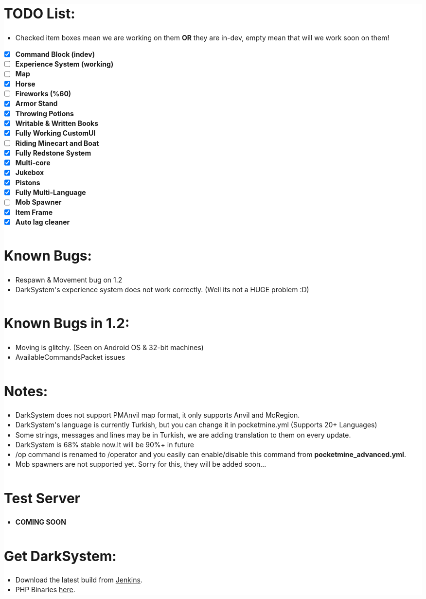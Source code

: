 # TODO List:
- Checked item boxes mean we are working on them **OR** they are in-dev, empty mean that will we work soon on them!
- [x] **Command Block (indev)**
- [ ] **Experience System (working)**
- [ ] **Map**
- [x] **Horse**
- [ ] **Fireworks (%60)**
- [x] **Armor Stand**
- [x] **Throwing Potions**
- [x] **Writable & Written Books**
- [x] **Fully Working CustomUI**
- [ ] **Riding Minecart and Boat**
- [x] **Fully Redstone System**
- [x] **Multi-core**
- [x] **Jukebox**
- [x] **Pistons**
- [x] **Fully Multi-Language**
- [ ] **Mob Spawner**
- [x] **Item Frame**
- [x] **Auto lag cleaner**

# Known Bugs:
- Respawn & Movement bug on 1.2
- DarkSystem's experience system does not work correctly. (Well its not a HUGE problem :D)

# Known Bugs in 1.2:
- Moving is glitchy. (Seen on Android OS & 32-bit machines)
- AvailableCommandsPacket issues

# Notes:
- DarkSystem does not support PMAnvil map format, it only supports Anvil and McRegion.
- DarkSystem's language is currently Turkish, but you can change it in pocketmine.yml (Supports 20+ Languages)
- Some strings, messages and lines may be in Turkish, we are adding translation to them on every update.
- DarkSystem is 68% stable now.It will be 90%+ in future
- /op command is renamed to /operator and you easily can enable/disable this command from **pocketmine_advanced.yml**.
- Mob spawners are not supported yet. Sorry for this, they will be added soon...

# Test Server
- **COMING SOON**

# Get DarkSystem:
- Download the latest build from [Jenkins](http://jenkins.haniokasai.com/job/DarkSystem-PMMP_12).
- PHP Binaries [here](https://github.com/LeverylTeam/PHP7-Binaries).
